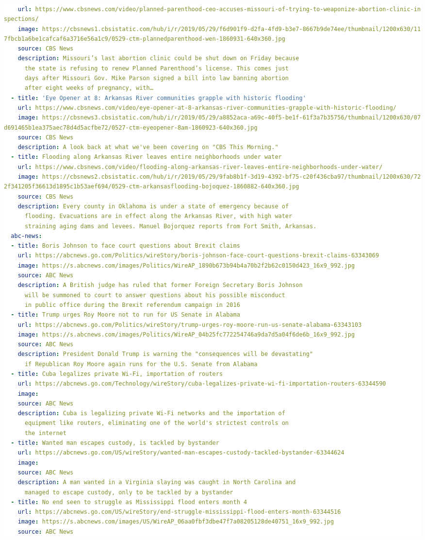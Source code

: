 ```yaml
    url: https://www.cbsnews.com/video/planned-parenthood-ceo-accuses-missouri-of-trying-to-weaponize-abortion-clinic-inspections/
    image: https://cbsnews1.cbsistatic.com/hub/i/r/2019/05/29/f6d901f9-d2fa-4fd9-b3e7-8667b9de74ee/thumbnail/1200x630/117fbcb1a6be1cafcaf6a3716e56a1c9/0529-ctm-plannedparenthood-wen-1860931-640x360.jpg
    source: CBS News
    description: Missouri’s last abortion clinic could be shut down on Friday because
      the state is refusing to renew Planned Parenthood’s license. This comes just
      days after Missouri Gov. Mike Parson signed a bill into law banning abortion
      after eight weeks of pregnancy, with…
  - title: 'Eye Opener at 8: Arkansas River communities grapple with historic flooding'
    url: https://www.cbsnews.com/video/eye-opener-at-8-arkansas-river-communities-grapple-with-historic-flooding/
    image: https://cbsnews3.cbsistatic.com/hub/i/r/2019/05/29/a8852aca-a69c-40f5-be1f-61f3a7b35756/thumbnail/1200x630/07d691465b1ea375aec78d4d5acfbe72/0527-ctm-eyeopener-8am-1860923-640x360.jpg
    source: CBS News
    description: A look back at what we've been covering on "CBS This Morning."
  - title: Flooding along Arkansas River leaves entire neighborhoods under water
    url: https://www.cbsnews.com/video/flooding-along-arkansas-river-leaves-entire-neighborhoods-under-water/
    image: https://cbsnews2.cbsistatic.com/hub/i/r/2019/05/29/9fab8b1f-3d19-4392-bf75-c20f436cba97/thumbnail/1200x630/722f341205f36613d1895c1b53aef694/0529-ctm-arkansasflooding-bojoquez-1860882-640x360.jpg
    source: CBS News
    description: Every county in Oklahoma is under a state of emergency because of
      flooding. Evacuations are in effect along the Arkansas River, with high water
      straining aging dams and levees. Manuel Bojorquez reports from Fort Smith, Arkansas.
  abc-news:
  - title: Boris Johnson to face court questions about Brexit claims
    url: https://abcnews.go.com/Politics/wireStory/boris-johnson-face-court-questions-brexit-claims-63343069
    image: https://s.abcnews.com/images/Politics/WireAP_1890b673b94b4a70b2f2b62c0150d423_16x9_992.jpg
    source: ABC News
    description: A British judge has ruled that former Foreign Secretary Boris Johnson
      will be summoned to court to answer questions about his possible misconduct
      in public office during the Brexit referendum campaign in 2016
  - title: Trump urges Roy Moore not to run for US Senate in Alabama
    url: https://abcnews.go.com/Politics/wireStory/trump-urges-roy-moore-run-us-senate-alabama-63343103
    image: https://s.abcnews.com/images/Politics/WireAP_04b25fc772254746a9da7d5a04f6de6b_16x9_992.jpg
    source: ABC News
    description: President Donald Trump is warning the "consequences will be devastating"
      if Republican Roy Moore again runs for the U.S. Senate from Alabama
  - title: Cuba legalizes private Wi-Fi, importation of routers
    url: https://abcnews.go.com/Technology/wireStory/cuba-legalizes-private-wi-fi-importation-routers-63344590
    image: 
    source: ABC News
    description: Cuba is legalizing private Wi-Fi networks and the importation of
      equipment like routers, eliminating one of the world's strictest controls on
      the internet
  - title: Wanted man escapes custody, is tackled by bystander
    url: https://abcnews.go.com/US/wireStory/wanted-man-escapes-custody-tackled-bystander-63344624
    image: 
    source: ABC News
    description: A man wanted in a Virginia slaying was caught in North Carolina and
      managed to escape custody, only to be tackled by a bystander
  - title: No end seen to struggle as Mississippi flood enters month 4
    url: https://abcnews.go.com/US/wireStory/end-struggle-mississippi-flood-enters-month-63344516
    image: https://s.abcnews.com/images/US/WireAP_06aa0fbf3dbe47f7a08205128de40751_16x9_992.jpg
    source: ABC News
```